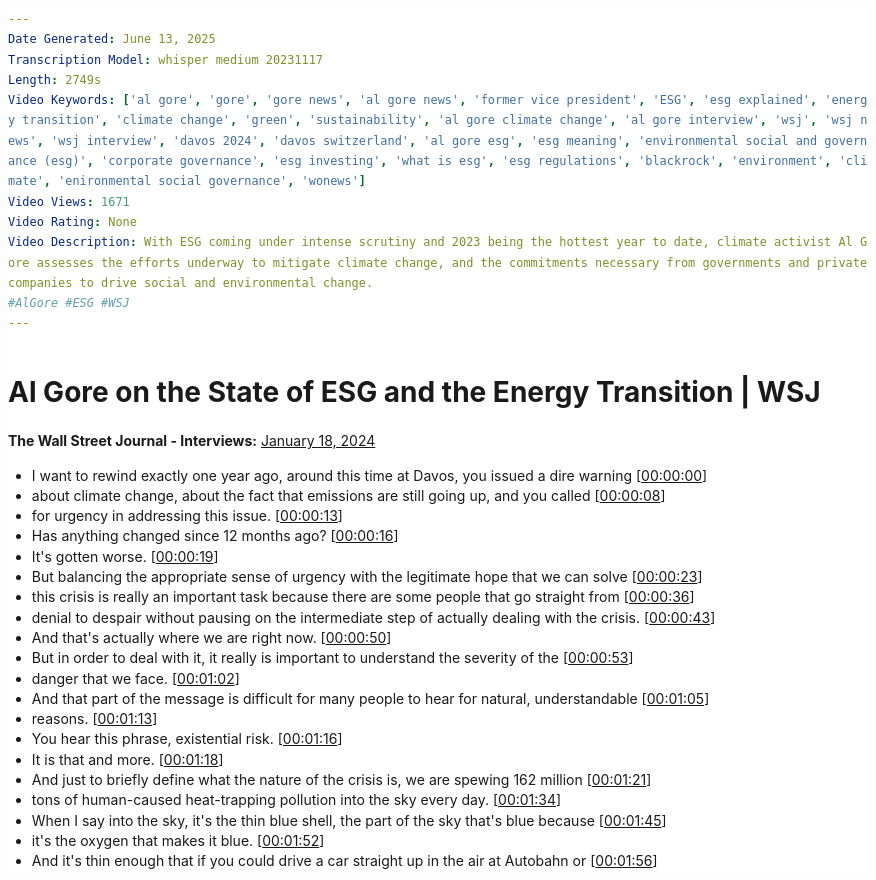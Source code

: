 ```yaml
---
Date Generated: June 13, 2025
Transcription Model: whisper medium 20231117
Length: 2749s
Video Keywords: ['al gore', 'gore', 'gore news', 'al gore news', 'former vice president', 'ESG', 'esg explained', 'energy transition', 'climate change', 'green', 'sustainability', 'al gore climate change', 'al gore interview', 'wsj', 'wsj news', 'wsj interview', 'davos 2024', 'davos switzerland', 'al gore esg', 'esg meaning', 'environmental social and governance (esg)', 'corporate governance', 'esg investing', 'what is esg', 'esg regulations', 'blackrock', 'environment', 'climate', 'enironmental social governance', 'wonews']
Video Views: 1671
Video Rating: None
Video Description: With ESG coming under intense scrutiny and 2023 being the hottest year to date, climate activist Al Gore assesses the efforts underway to mitigate climate change, and the commitments necessary from governments and private companies to drive social and environmental change.
#AlGore #ESG #WSJ
---
```


# Al Gore on the State of ESG and the Energy Transition | WSJ
**The Wall Street Journal - Interviews:** [January 18, 2024](https://www.youtube.com/watch?v=AMOoO0p0Tbw)
*  I want to rewind exactly one year ago, around this time at Davos, you issued a dire warning [[00:00:00](https://www.youtube.com/watch?v=AMOoO0p0Tbw&t=0.0s)]
*  about climate change, about the fact that emissions are still going up, and you called [[00:00:08](https://www.youtube.com/watch?v=AMOoO0p0Tbw&t=8.5s)]
*  for urgency in addressing this issue. [[00:00:13](https://www.youtube.com/watch?v=AMOoO0p0Tbw&t=13.18s)]
*  Has anything changed since 12 months ago? [[00:00:16](https://www.youtube.com/watch?v=AMOoO0p0Tbw&t=16.06s)]
*  It's gotten worse. [[00:00:19](https://www.youtube.com/watch?v=AMOoO0p0Tbw&t=19.26s)]
*  But balancing the appropriate sense of urgency with the legitimate hope that we can solve [[00:00:23](https://www.youtube.com/watch?v=AMOoO0p0Tbw&t=23.880000000000003s)]
*  this crisis is really an important task because there are some people that go straight from [[00:00:36](https://www.youtube.com/watch?v=AMOoO0p0Tbw&t=36.04s)]
*  denial to despair without pausing on the intermediate step of actually dealing with the crisis. [[00:00:43](https://www.youtube.com/watch?v=AMOoO0p0Tbw&t=43.400000000000006s)]
*  And that's actually where we are right now. [[00:00:50](https://www.youtube.com/watch?v=AMOoO0p0Tbw&t=50.62s)]
*  But in order to deal with it, it really is important to understand the severity of the [[00:00:53](https://www.youtube.com/watch?v=AMOoO0p0Tbw&t=53.66s)]
*  danger that we face. [[00:01:02](https://www.youtube.com/watch?v=AMOoO0p0Tbw&t=62.839999999999996s)]
*  And that part of the message is difficult for many people to hear for natural, understandable [[00:01:05](https://www.youtube.com/watch?v=AMOoO0p0Tbw&t=65.88s)]
*  reasons. [[00:01:13](https://www.youtube.com/watch?v=AMOoO0p0Tbw&t=73.97999999999999s)]
*  You hear this phrase, existential risk. [[00:01:16](https://www.youtube.com/watch?v=AMOoO0p0Tbw&t=76.67999999999999s)]
*  It is that and more. [[00:01:18](https://www.youtube.com/watch?v=AMOoO0p0Tbw&t=78.67999999999999s)]
*  And just to briefly define what the nature of the crisis is, we are spewing 162 million [[00:01:21](https://www.youtube.com/watch?v=AMOoO0p0Tbw&t=81.86s)]
*  tons of human-caused heat-trapping pollution into the sky every day. [[00:01:34](https://www.youtube.com/watch?v=AMOoO0p0Tbw&t=94.62s)]
*  When I say into the sky, it's the thin blue shell, the part of the sky that's blue because [[00:01:45](https://www.youtube.com/watch?v=AMOoO0p0Tbw&t=105.2s)]
*  it's the oxygen that makes it blue. [[00:01:52](https://www.youtube.com/watch?v=AMOoO0p0Tbw&t=112.34s)]
*  And it's thin enough that if you could drive a car straight up in the air at Autobahn or [[00:01:56](https://www.youtube.com/watch?v=AMOoO0p0Tbw&t=116.52000000000001s)]